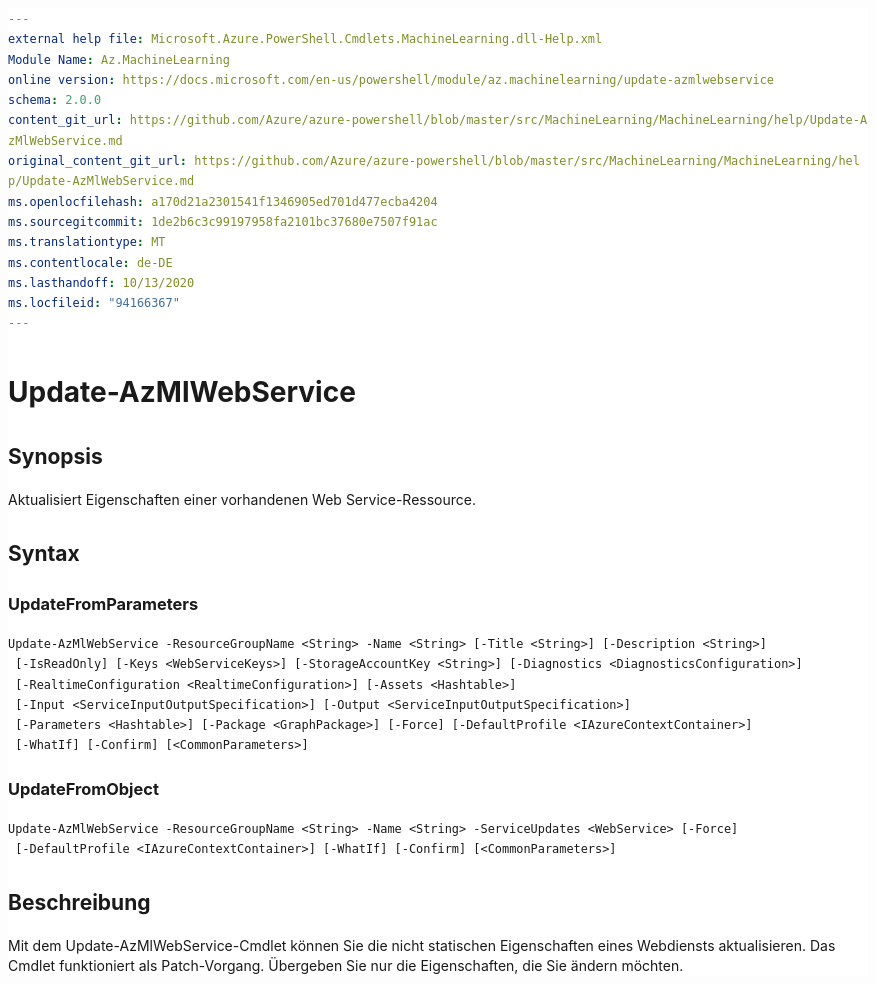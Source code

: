```yaml
---
external help file: Microsoft.Azure.PowerShell.Cmdlets.MachineLearning.dll-Help.xml
Module Name: Az.MachineLearning
online version: https://docs.microsoft.com/en-us/powershell/module/az.machinelearning/update-azmlwebservice
schema: 2.0.0
content_git_url: https://github.com/Azure/azure-powershell/blob/master/src/MachineLearning/MachineLearning/help/Update-AzMlWebService.md
original_content_git_url: https://github.com/Azure/azure-powershell/blob/master/src/MachineLearning/MachineLearning/help/Update-AzMlWebService.md
ms.openlocfilehash: a170d21a2301541f1346905ed701d477ecba4204
ms.sourcegitcommit: 1de2b6c3c99197958fa2101bc37680e7507f91ac
ms.translationtype: MT
ms.contentlocale: de-DE
ms.lasthandoff: 10/13/2020
ms.locfileid: "94166367"
---
```

# Update-AzMlWebService

## Synopsis
Aktualisiert Eigenschaften einer vorhandenen Web Service-Ressource.

## Syntax

### UpdateFromParameters
```
Update-AzMlWebService -ResourceGroupName <String> -Name <String> [-Title <String>] [-Description <String>]
 [-IsReadOnly] [-Keys <WebServiceKeys>] [-StorageAccountKey <String>] [-Diagnostics <DiagnosticsConfiguration>]
 [-RealtimeConfiguration <RealtimeConfiguration>] [-Assets <Hashtable>]
 [-Input <ServiceInputOutputSpecification>] [-Output <ServiceInputOutputSpecification>]
 [-Parameters <Hashtable>] [-Package <GraphPackage>] [-Force] [-DefaultProfile <IAzureContextContainer>]
 [-WhatIf] [-Confirm] [<CommonParameters>]
```

### UpdateFromObject
```
Update-AzMlWebService -ResourceGroupName <String> -Name <String> -ServiceUpdates <WebService> [-Force]
 [-DefaultProfile <IAzureContextContainer>] [-WhatIf] [-Confirm] [<CommonParameters>]
```

## Beschreibung
Mit dem Update-AzMlWebService-Cmdlet können Sie die nicht statischen Eigenschaften eines Webdiensts aktualisieren.
Das Cmdlet funktioniert als Patch-Vorgang.
Übergeben Sie nur die Eigenschaften, die Sie ändern möchten.
